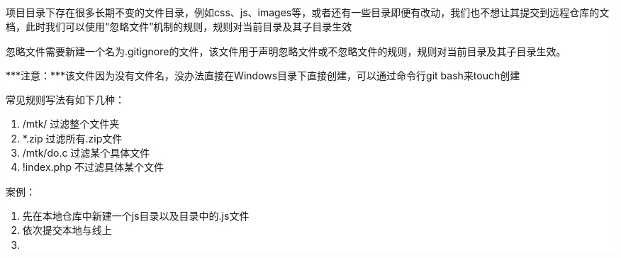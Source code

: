 项目目录下存在很多长期不变的文件目录，例如css、js、images等，或者还有一些目录即便有改动，我们也不想让其提交到远程仓库的文档，此时我们可以使用“忽略文件”机制的规则，规则对当前目录及其子目录生效

忽略文件需要新建一个名为.gitignore的文件，该文件用于声明忽略文件或不忽略文件的规则，规则对当前目录及其子目录生效。

***注意：***该文件因为没有文件名，没办法直接在Windows目录下直接创建，可以通过命令行git bash来touch创建

常见规则写法有如下几种：

1. /mtk/                 过滤整个文件夹
2. *.zip                   过滤所有.zip文件
3. /mtk/do.c           过滤某个具体文件
4. !index.php           不过滤具体某个文件

案例：

1. 先在本地仓库中新建一个js目录以及目录中的.js文件
2. 依次提交本地与线上
3. 
